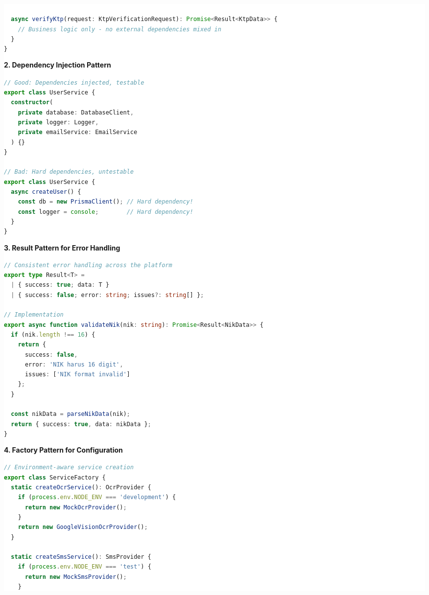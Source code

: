 ```typescript
  
  async verifyKtp(request: KtpVerificationRequest): Promise<Result<KtpData>> {
    // Business logic only - no external dependencies mixed in
  }
}
```

**2. Dependency Injection Pattern**

```typescript
// Good: Dependencies injected, testable
export class UserService {
  constructor(
    private database: DatabaseClient,
    private logger: Logger,
    private emailService: EmailService
  ) {}
}

// Bad: Hard dependencies, untestable
export class UserService {
  async createUser() {
    const db = new PrismaClient(); // Hard dependency!
    const logger = console;        // Hard dependency!
  }
}
```

**3. Result Pattern for Error Handling**

```typescript
// Consistent error handling across the platform
export type Result<T> = 
  | { success: true; data: T }
  | { success: false; error: string; issues?: string[] };

// Implementation
export async function validateNik(nik: string): Promise<Result<NikData>> {
  if (nik.length !== 16) {
    return { 
      success: false, 
      error: 'NIK harus 16 digit',
      issues: ['NIK format invalid'] 
    };
  }
  
  const nikData = parseNikData(nik);
  return { success: true, data: nikData };
}
```

**4. Factory Pattern for Configuration**

```typescript
// Environment-aware service creation
export class ServiceFactory {
  static createOcrService(): OcrProvider {
    if (process.env.NODE_ENV === 'development') {
      return new MockOcrProvider();
    }
    return new GoogleVisionOcrProvider();
  }
  
  static createSmsService(): SmsProvider {
    if (process.env.NODE_ENV === 'test') {
      return new MockSmsProvider();
    }
```